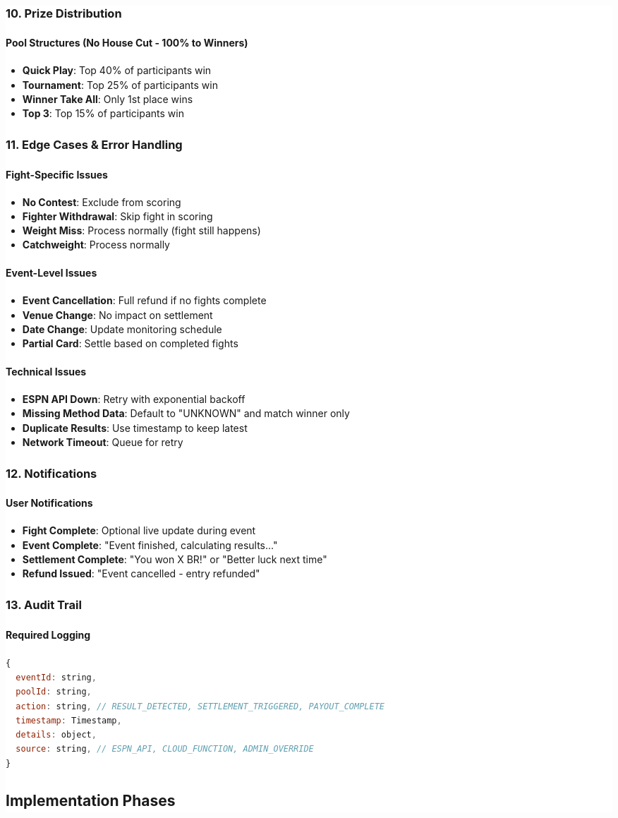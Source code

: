 ### 10. Prize Distribution

#### Pool Structures (No House Cut - 100% to Winners)
- **Quick Play**: Top 40% of participants win
- **Tournament**: Top 25% of participants win
- **Winner Take All**: Only 1st place wins
- **Top 3**: Top 15% of participants win

### 11. Edge Cases & Error Handling

#### Fight-Specific Issues
- **No Contest**: Exclude from scoring
- **Fighter Withdrawal**: Skip fight in scoring
- **Weight Miss**: Process normally (fight still happens)
- **Catchweight**: Process normally

#### Event-Level Issues
- **Event Cancellation**: Full refund if no fights complete
- **Venue Change**: No impact on settlement
- **Date Change**: Update monitoring schedule
- **Partial Card**: Settle based on completed fights

#### Technical Issues
- **ESPN API Down**: Retry with exponential backoff
- **Missing Method Data**: Default to "UNKNOWN" and match winner only
- **Duplicate Results**: Use timestamp to keep latest
- **Network Timeout**: Queue for retry

### 12. Notifications

#### User Notifications
- **Fight Complete**: Optional live update during event
- **Event Complete**: "Event finished, calculating results..."
- **Settlement Complete**: "You won X BR!" or "Better luck next time"
- **Refund Issued**: "Event cancelled - entry refunded"

### 13. Audit Trail

#### Required Logging
```javascript
{
  eventId: string,
  poolId: string,
  action: string, // RESULT_DETECTED, SETTLEMENT_TRIGGERED, PAYOUT_COMPLETE
  timestamp: Timestamp,
  details: object,
  source: string, // ESPN_API, CLOUD_FUNCTION, ADMIN_OVERRIDE
}
```

## Implementation Phases
